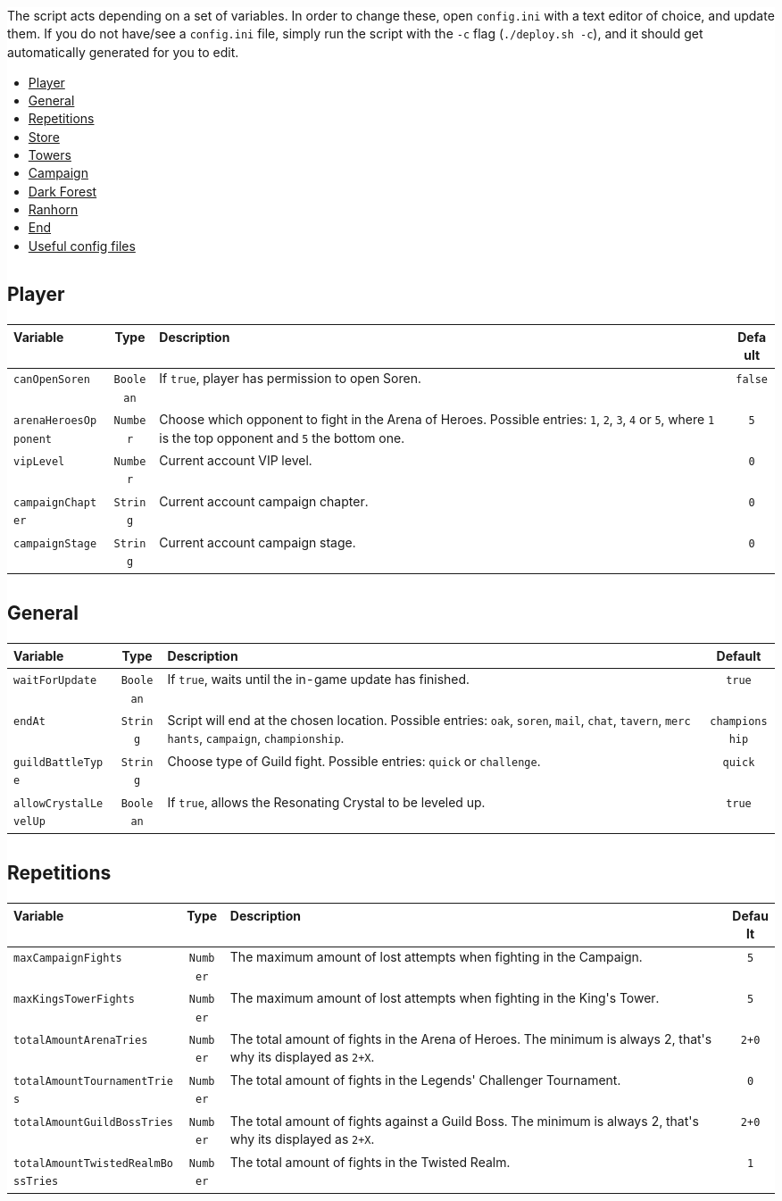 The script acts depending on a set of variables. In order to change these, open `config.ini` with a text editor of choice, and update them. If you do not have/see a `config.ini` file, simply run the script with the `-c` flag (`./deploy.sh -c`), and it should get automatically generated for you to edit.

- [Player](#player)
- [General](#general)
- [Repetitions](#repetitions)
- [Store](#store)
- [Towers](#towers)
- [Campaign](#campaign)
- [Dark Forest](#dark-forest)
- [Ranhorn](#ranhorn)
- [End](#end)
- [Useful config files](#useful-config-files)

## Player

| Variable              |   Type    | Description                                                                                                                                               | Default |
| :-------------------- | :-------: | :-------------------------------------------------------------------------------------------------------------------------------------------------------- | :-----: |
| `canOpenSoren`        | `Boolean` | If `true`, player has permission to open Soren.                                                                                                           | `false` |
| `arenaHeroesOpponent` | `Number`  | Choose which opponent to fight in the Arena of Heroes. Possible entries: `1`, `2`, `3`, `4` or `5`, where `1` is the top opponent and `5` the bottom one. |   `5`   |
| `vipLevel`            | `Number`  | Current account VIP level.                                                                                                                                |   `0`   |
| `campaignChapter`     | `String`  | Current account campaign chapter.                                                                                                                         |   `0`   |
| `campaignStage`       | `String`  | Current account campaign stage.                                                                                                                           |   `0`   |

## General

| Variable              |   Type    | Description                                                                                                                                  |    Default     |
| :-------------------- | :-------: | :------------------------------------------------------------------------------------------------------------------------------------------- | :------------: |
| `waitForUpdate`       | `Boolean` | If `true`, waits until the in-game update has finished.                                                                                      |     `true`     |
| `endAt`               | `String`  | Script will end at the chosen location. Possible entries: `oak`, `soren`, `mail`, `chat`, `tavern`, `merchants`, `campaign`, `championship`. | `championship` |
| `guildBattleType`     | `String`  | Choose type of Guild fight. Possible entries: `quick` or `challenge`.                                                                        |    `quick`     |
| `allowCrystalLevelUp` | `Boolean` | If `true`, allows the Resonating Crystal to be leveled up.                                                                                   |     `true`     |

## Repetitions

| Variable                           |   Type   | Description                                                                                                    | Default |
| :--------------------------------- | :------: | :------------------------------------------------------------------------------------------------------------- | :-----: |
| `maxCampaignFights`                | `Number` | The maximum amount of lost attempts when fighting in the Campaign.                                             |   `5`   |
| `maxKingsTowerFights`              | `Number` | The maximum amount of lost attempts when fighting in the King's Tower.                                         |   `5`   |
| `totalAmountArenaTries`            | `Number` | The total amount of fights in the Arena of Heroes. The minimum is always 2, that's why its displayed as `2+X`. |  `2+0`  |
| `totalAmountTournamentTries`       | `Number` | The total amount of fights in the Legends' Challenger Tournament.                                              |   `0`   |
| `totalAmountGuildBossTries`        | `Number` | The total amount of fights against a Guild Boss. The minimum is always 2, that's why its displayed as `2+X`.   |  `2+0`  |
| `totalAmountTwistedRealmBossTries` | `Number` | The total amount of fights in the Twisted Realm.                                                               |   `1`   |
